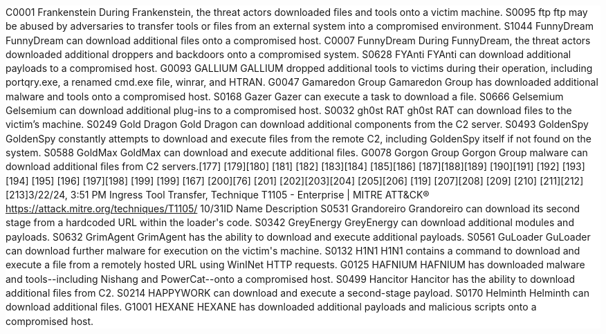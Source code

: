C0001 Frankenstein During Frankenstein, the threat actors downloaded ﬁles and tools onto a victim machine.
S0095 ftp ftp may be abused by adversaries to transfer tools or ﬁles from an external system into a
compromised environment.
S1044 FunnyDream FunnyDream can download additional ﬁles onto a compromised host.
C0007 FunnyDream During FunnyDream, the threat actors downloaded additional droppers and backdoors onto a
compromised system.
S0628 FYAnti FYAnti can download additional payloads to a compromised host.
G0093 GALLIUM GALLIUM dropped additional tools to victims during their operation, including portqry.exe, a
renamed cmd.exe ﬁle, winrar, and HTRAN.
G0047 Gamaredon Group Gamaredon Group has downloaded additional malware and tools onto a compromised host.
S0168 Gazer Gazer can execute a task to download a ﬁle.
S0666 Gelsemium Gelsemium can download additional plug-ins to a compromised host.
S0032 gh0st RAT gh0st RAT can download ﬁles to the victim’s machine.
S0249 Gold Dragon Gold Dragon can download additional components from the C2 server.
S0493 GoldenSpy GoldenSpy constantly attempts to download and execute ﬁles from the remote C2, including
GoldenSpy itself if not found on the system.
S0588 GoldMax GoldMax can download and execute additional ﬁles.
G0078 Gorgon Group Gorgon Group malware can download additional ﬁles from C2 servers.[177]
[179][180]
[181]
[182]
[183][184]
[185][186]
[187][188][189]
[190][191]
[192]
[193]
[194]
[195]
[196]
[197][198]
[199]
[199]
[167]
[200][76]
[201]
[202][203][204]
[205][206]
[119]
[207][208]
[209]
[210]
[211][212]
[213]3/22/24, 3:51 PM Ingress Tool Transfer, Technique T1105 - Enterprise | MITRE ATT&CK®
https://attack.mitre.org/techniques/T1105/ 10/31ID Name Description
S0531 Grandoreiro Grandoreiro can download its second stage from a hardcoded URL within the loader's code.
S0342 GreyEnergy GreyEnergy can download additional modules and payloads.
S0632 GrimAgent GrimAgent has the ability to download and execute additional payloads.
S0561 GuLoader GuLoader can download further malware for execution on the victim's machine.
S0132 H1N1 H1N1 contains a command to download and execute a ﬁle from a remotely hosted URL using
WinINet HTTP requests.
G0125 HAFNIUM HAFNIUM has downloaded malware and tools--including Nishang and PowerCat--onto a
compromised host.
S0499 Hancitor Hancitor has the ability to download additional ﬁles from C2.
S0214 HAPPYWORK can download and execute a second-stage payload.
S0170 Helminth Helminth can download additional ﬁles.
G1001 HEXANE HEXANE has downloaded additional payloads and malicious scripts onto a compromised host.